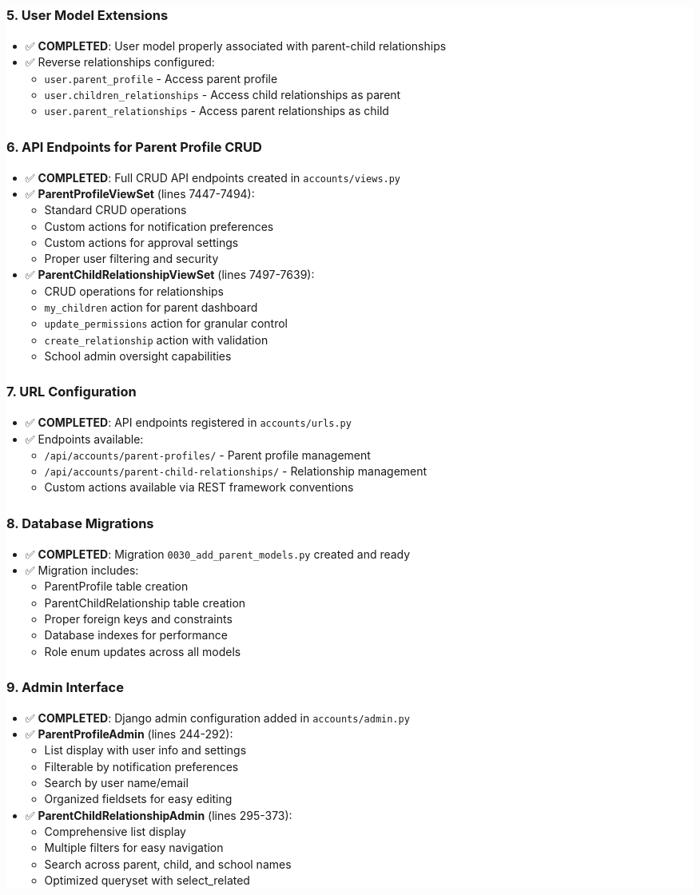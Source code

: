 ### 5. User Model Extensions
- ✅ **COMPLETED**: User model properly associated with parent-child relationships
- ✅ Reverse relationships configured:
  - `user.parent_profile` - Access parent profile
  - `user.children_relationships` - Access child relationships as parent
  - `user.parent_relationships` - Access parent relationships as child

### 6. API Endpoints for Parent Profile CRUD
- ✅ **COMPLETED**: Full CRUD API endpoints created in `accounts/views.py`
- ✅ **ParentProfileViewSet** (lines 7447-7494):
  - Standard CRUD operations
  - Custom actions for notification preferences
  - Custom actions for approval settings
  - Proper user filtering and security
- ✅ **ParentChildRelationshipViewSet** (lines 7497-7639):
  - CRUD operations for relationships
  - `my_children` action for parent dashboard
  - `update_permissions` action for granular control
  - `create_relationship` action with validation
  - School admin oversight capabilities

### 7. URL Configuration
- ✅ **COMPLETED**: API endpoints registered in `accounts/urls.py`
- ✅ Endpoints available:
  - `/api/accounts/parent-profiles/` - Parent profile management
  - `/api/accounts/parent-child-relationships/` - Relationship management
  - Custom actions available via REST framework conventions

### 8. Database Migrations
- ✅ **COMPLETED**: Migration `0030_add_parent_models.py` created and ready
- ✅ Migration includes:
  - ParentProfile table creation
  - ParentChildRelationship table creation
  - Proper foreign keys and constraints
  - Database indexes for performance
  - Role enum updates across all models

### 9. Admin Interface
- ✅ **COMPLETED**: Django admin configuration added in `accounts/admin.py`
- ✅ **ParentProfileAdmin** (lines 244-292):
  - List display with user info and settings
  - Filterable by notification preferences
  - Search by user name/email
  - Organized fieldsets for easy editing
- ✅ **ParentChildRelationshipAdmin** (lines 295-373):
  - Comprehensive list display
  - Multiple filters for easy navigation
  - Search across parent, child, and school names
  - Optimized queryset with select_related
